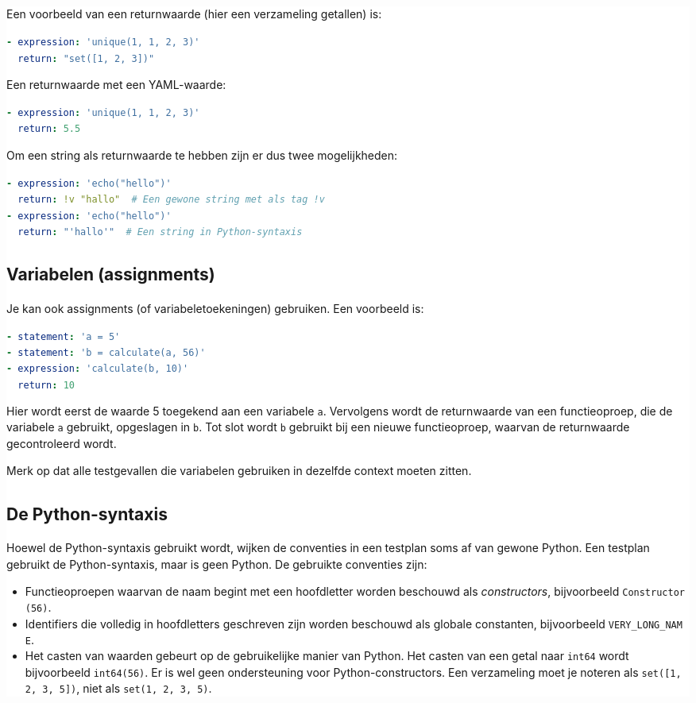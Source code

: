 Een voorbeeld van een returnwaarde (hier een verzameling getallen) is:

```yaml
- expression: 'unique(1, 1, 2, 3)'
  return: "set([1, 2, 3])"
```

Een returnwaarde met een YAML-waarde:

```yaml
- expression: 'unique(1, 1, 2, 3)'
  return: 5.5
```

Om een string als returnwaarde te hebben zijn er dus twee mogelijkheden:

```yaml
- expression: 'echo("hello")'
  return: !v "hallo"  # Een gewone string met als tag !v
- expression: 'echo("hello")'
  return: "'hallo'"  # Een string in Python-syntaxis
```


## Variabelen (assignments)

Je kan ook assignments (of variabeletoekeningen) gebruiken.
Een voorbeeld is:

```yaml
- statement: 'a = 5'
- statement: 'b = calculate(a, 56)'
- expression: 'calculate(b, 10)'
  return: 10
```

Hier wordt eerst de waarde 5 toegekend aan een variabele `a`.
Vervolgens wordt de returnwaarde van een functieoproep, die de variabele `a` gebruikt, opgeslagen in `b`.
Tot slot wordt `b` gebruikt bij een nieuwe functieoproep, waarvan de returnwaarde gecontroleerd wordt.

Merk op dat alle testgevallen die variabelen gebruiken in dezelfde context moeten zitten.

## De Python-syntaxis

Hoewel de Python-syntaxis gebruikt wordt, wijken de conventies in een testplan soms af van gewone Python.
Een testplan gebruikt de Python-syntaxis, maar is geen Python.
De gebruikte conventies zijn:

- Functieoproepen waarvan de naam begint met een hoofdletter worden beschouwd als
  _constructors_, bijvoorbeeld `Constructor(56)`.
- Identifiers die volledig in hoofdletters geschreven zijn worden beschouwd als globale constanten, bijvoorbeeld `VERY_LONG_NAME`.
- Het casten van waarden gebeurt op de gebruikelijke manier van Python. Het casten van een getal naar `int64` wordt bijvoorbeeld `int64(56)`. Er is wel geen ondersteuning voor Python-constructors. Een verzameling moet je noteren als `set([1, 2, 3, 5])`, niet als `set(1, 2, 3, 5)`.
